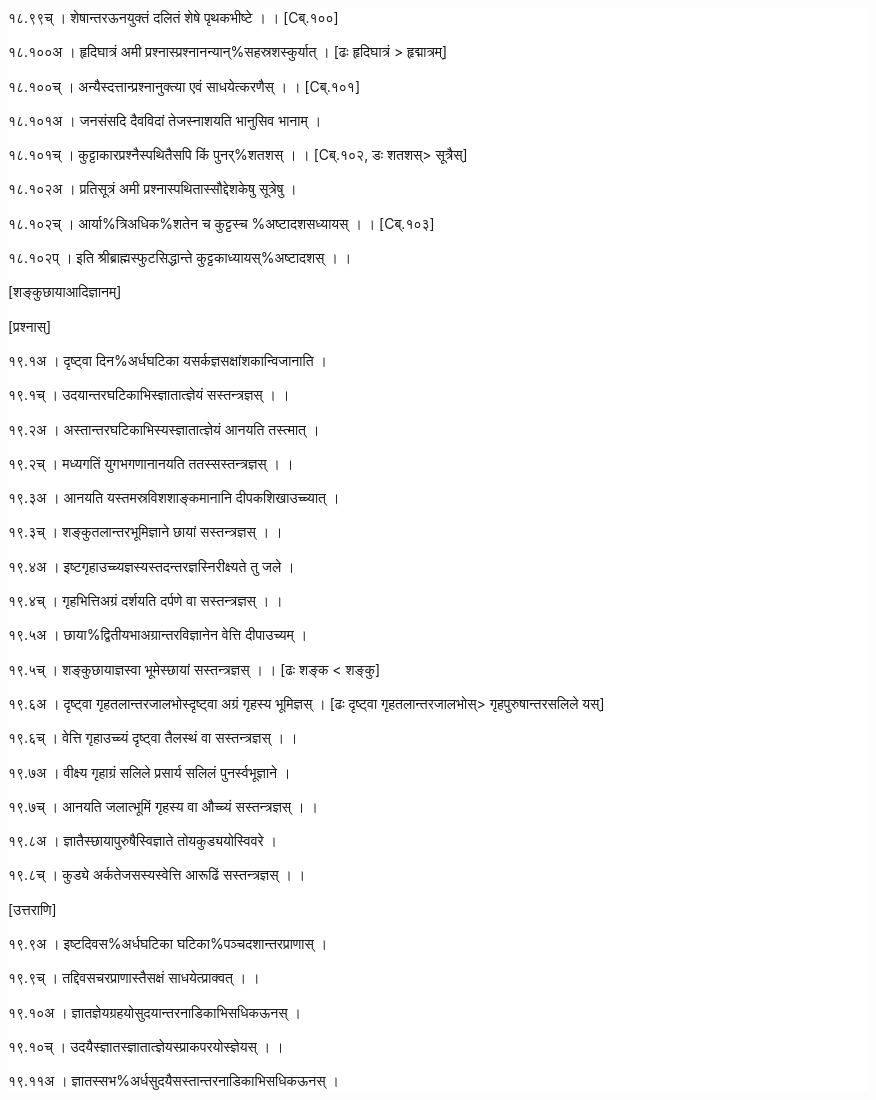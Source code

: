 १८.९९च् । शेषान्तरऊनयुक्तं दलितं शेषे पृथकभीष्टे । । \[Cब्.१००\]

१८.१००अ । हृदिघात्रं अमी प्रश्नास्प्रश्नानन्यान्%सहस्रशस्कुर्यात् । \[ढः हृदिघात्रं \> हृद्मात्रम्\]

१८.१००च् । अन्यैस्दत्तान्प्रश्नानुक्त्या एवं साधयेत्करणैस् । । \[Cब्.१०१\]

१८.१०१अ । जनसंसदि दैवविदां तेजस्नाशयति भानुसिव भानाम् ।

१८.१०१च् । कुट्टाकारप्रश्नैस्पथितैसपि किं पुनर्%शतशस् । । \[Cब्.१०२, डः शतशस्\> सूत्रैस्\]

१८.१०२अ । प्रतिसूत्रं अमी प्रश्नास्पथितास्सौद्देशकेषु सूत्रेषु ।

१८.१०२च् । आर्या%त्रिअधिक%शतेन च कुट्टस्च %अष्टादशसध्यायस् । । \[Cब्.१०३\]

१८.१०२प् । इति श्रीब्राह्मस्फुटसिद्धान्ते कुट्टकाध्यायस्%अष्टादशस् । ।

\[शङ्कुछायाआदिज्ञानम्\]

\[प्रश्नास्\]

१९.१अ । दृष्ट्वा दिन%अर्धघटिका यसर्कज्ञसक्षांशकान्विजानाति ।

१९.१च् । उदयान्तरघटिकाभिस्ज्ञातात्ज्ञेयं सस्तन्त्रज्ञस् । ।

१९.२अ । अस्तान्तरघटिकाभिस्यस्ज्ञातात्ज्ञेयं आनयति तस्त्मात् ।

१९.२च् । मध्यगतिं युगभगणानानयति ततस्सस्तन्त्रज्ञस् । ।

१९.३अ । आनयति यस्तमस्रविशशाङ्कमानानि दीपकशिखाउच्च्यात् ।

१९.३च् । शङ्कुतलान्तरभूमिज्ञाने छायां सस्तन्त्रज्ञस् । ।

१९.४अ । इष्टगृहाउच्च्यज्ञस्यस्तदन्तरज्ञस्निरीक्ष्यते तु जले ।

१९.४च् । गृहभित्तिअग्रं दर्शयति दर्पणे वा सस्तन्त्रज्ञस् । ।

१९.५अ । छाया%द्वितीयभाअग्रान्तरविज्ञानेन वेत्ति दीपाउच्यम् ।

१९.५च् । शङ्कुछायाज्ञस्वा भूमेस्छायां सस्तन्त्रज्ञस् । । \[ढः शङ्क \< शङ्कु\]

१९.६अ । दृष्ट्वा गृहतलान्तरजालभोस्दृष्ट्वा अग्रं गृहस्य भूमिज्ञस् । \[ढः दृष्ट्वा गृहतलान्तरजालभोस्\> गृहपुरुषान्तरसलिले यस्\]

१९.६च् । वेत्ति गृहाउच्च्यं दृष्ट्वा तैलस्थं वा सस्तन्त्रज्ञस् । ।

१९.७अ । वीक्ष्य गृहाग्रं सलिले प्रसार्य सलिलं पुनर्स्वभूज्ञाने ।

१९.७च् । आनयति जलात्भूमिं गृहस्य वा औच्च्यं सस्तन्त्रज्ञस् । ।

१९.८अ । ज्ञातैस्छायापुरुषैस्विज्ञाते तोयकुड्ययोस्विवरे ।

१९.८च् । कुड्ये अर्कतेजसस्यस्वेत्ति आरूढिं सस्तन्त्रज्ञस् । ।

\[उत्तराणि\]

१९.९अ । इष्टदिवस%अर्धघटिका घटिका%पञ्चदशान्तरप्राणास् ।

१९.९च् । तद्दिवसचरप्राणास्तैसक्षं साधयेत्प्राक्वत् । ।

१९.१०अ । ज्ञातज्ञेयग्रहयोसुदयान्तरनाडिकाभिसधिकऊनस् ।

१९.१०च् । उदयैस्ज्ञातस्ज्ञातात्ज्ञेयस्प्राकपरयोस्ज्ञेयस् । ।

१९.११अ । ज्ञातस्सभ%अर्धसुदयैसस्तान्तरनाडिकाभिसधिकऊनस् ।

